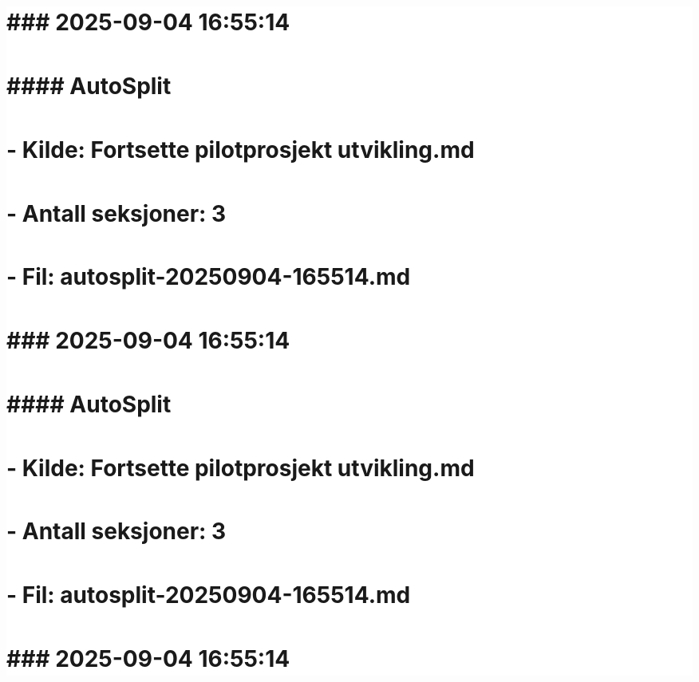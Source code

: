 #

#

#

#

# \### 2025-09-04 16:55:14

# \#### AutoSplit

# \- Kilde: Fortsette pilotprosjekt utvikling.md

# \- Antall seksjoner: 3

# \- Fil: autosplit-20250904-165514.md

#

#

#

#

# \### 2025-09-04 16:55:14

# \#### AutoSplit

# \- Kilde: Fortsette pilotprosjekt utvikling.md

# \- Antall seksjoner: 3

# \- Fil: autosplit-20250904-165514.md

#

#

#

#

# \### 2025-09-04 16:55:14
